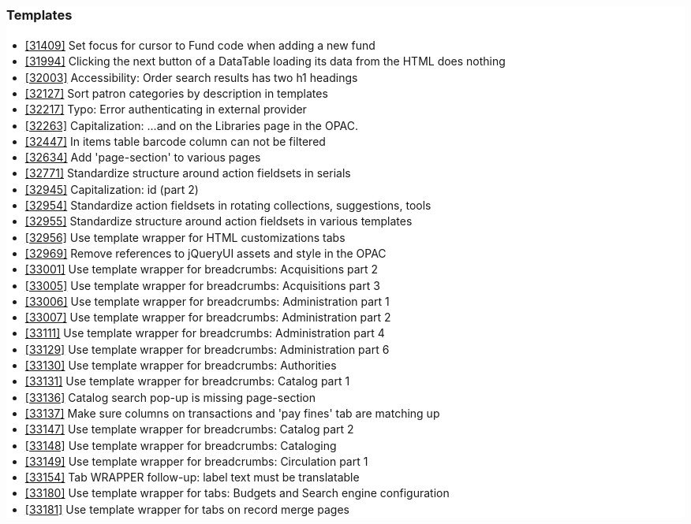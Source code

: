 ### Templates

- [[31409]](http://bugs.koha-community.org/bugzilla3/show_bug.cgi?id=31409) Set focus for cursor to Fund code when adding a new fund
- [[31994]](http://bugs.koha-community.org/bugzilla3/show_bug.cgi?id=31994) Clicking the next button of a DataTable loading its data from the HTML does nothing
- [[32003]](http://bugs.koha-community.org/bugzilla3/show_bug.cgi?id=32003) Accessibility: Order search results has two h1 headings
- [[32127]](http://bugs.koha-community.org/bugzilla3/show_bug.cgi?id=32127) Sort patron categories by description in templates
- [[32217]](http://bugs.koha-community.org/bugzilla3/show_bug.cgi?id=32217) Typo: Error authenticating in external provider
- [[32263]](http://bugs.koha-community.org/bugzilla3/show_bug.cgi?id=32263) Capitalization: ...and on the Libraries page in the OPAC.
- [[32447]](http://bugs.koha-community.org/bugzilla3/show_bug.cgi?id=32447) In items table barcode column can not be filtered
- [[32634]](http://bugs.koha-community.org/bugzilla3/show_bug.cgi?id=32634) Add 'page-section' to various pages
- [[32771]](http://bugs.koha-community.org/bugzilla3/show_bug.cgi?id=32771) Standardize structure around action fieldsets in serials
- [[32945]](http://bugs.koha-community.org/bugzilla3/show_bug.cgi?id=32945) Capitalization: id (part 2)
- [[32954]](http://bugs.koha-community.org/bugzilla3/show_bug.cgi?id=32954) Standardize action fieldsets in rotating collections, suggestions, tools
- [[32955]](http://bugs.koha-community.org/bugzilla3/show_bug.cgi?id=32955) Standardize structure around action fieldsets in various templates
- [[32956]](http://bugs.koha-community.org/bugzilla3/show_bug.cgi?id=32956) Use template wrapper for HTML customizations tabs
- [[32969]](http://bugs.koha-community.org/bugzilla3/show_bug.cgi?id=32969) Remove references to jQueryUI assets and style in the OPAC
- [[33001]](http://bugs.koha-community.org/bugzilla3/show_bug.cgi?id=33001) Use template wrapper for breadcrumbs: Acquisitions part 2
- [[33005]](http://bugs.koha-community.org/bugzilla3/show_bug.cgi?id=33005) Use template wrapper for breadcrumbs: Acquisitions part 3
- [[33006]](http://bugs.koha-community.org/bugzilla3/show_bug.cgi?id=33006) Use template wrapper for breadcrumbs: Administration part 1
- [[33007]](http://bugs.koha-community.org/bugzilla3/show_bug.cgi?id=33007) Use template wrapper for breadcrumbs: Administration part 2
- [[33111]](http://bugs.koha-community.org/bugzilla3/show_bug.cgi?id=33111) Use template wrapper for breadcrumbs: Administration part 4
- [[33129]](http://bugs.koha-community.org/bugzilla3/show_bug.cgi?id=33129) Use template wrapper for breadcrumbs: Administration part 6
- [[33130]](http://bugs.koha-community.org/bugzilla3/show_bug.cgi?id=33130) Use template wrapper for breadcrumbs: Authorities
- [[33131]](http://bugs.koha-community.org/bugzilla3/show_bug.cgi?id=33131) Use template wrapper for breadcrumbs: Catalog part 1
- [[33136]](http://bugs.koha-community.org/bugzilla3/show_bug.cgi?id=33136) Catalog search pop-up is missing page-section
- [[33137]](http://bugs.koha-community.org/bugzilla3/show_bug.cgi?id=33137) Make sure columns on transactions and 'pay fines' tab are matching up
- [[33147]](http://bugs.koha-community.org/bugzilla3/show_bug.cgi?id=33147) Use template wrapper for breadcrumbs: Catalog part 2
- [[33148]](http://bugs.koha-community.org/bugzilla3/show_bug.cgi?id=33148) Use template wrapper for breadcrumbs: Cataloging
- [[33149]](http://bugs.koha-community.org/bugzilla3/show_bug.cgi?id=33149) Use template wrapper for breadcrumbs: Circulation part 1
- [[33154]](http://bugs.koha-community.org/bugzilla3/show_bug.cgi?id=33154) Tab WRAPPER follow-up: label text must be translatable
- [[33180]](http://bugs.koha-community.org/bugzilla3/show_bug.cgi?id=33180) Use template wrapper for tabs: Budgets and Search engine configuration
- [[33181]](http://bugs.koha-community.org/bugzilla3/show_bug.cgi?id=33181) Use template wrapper for tabs on record merge pages